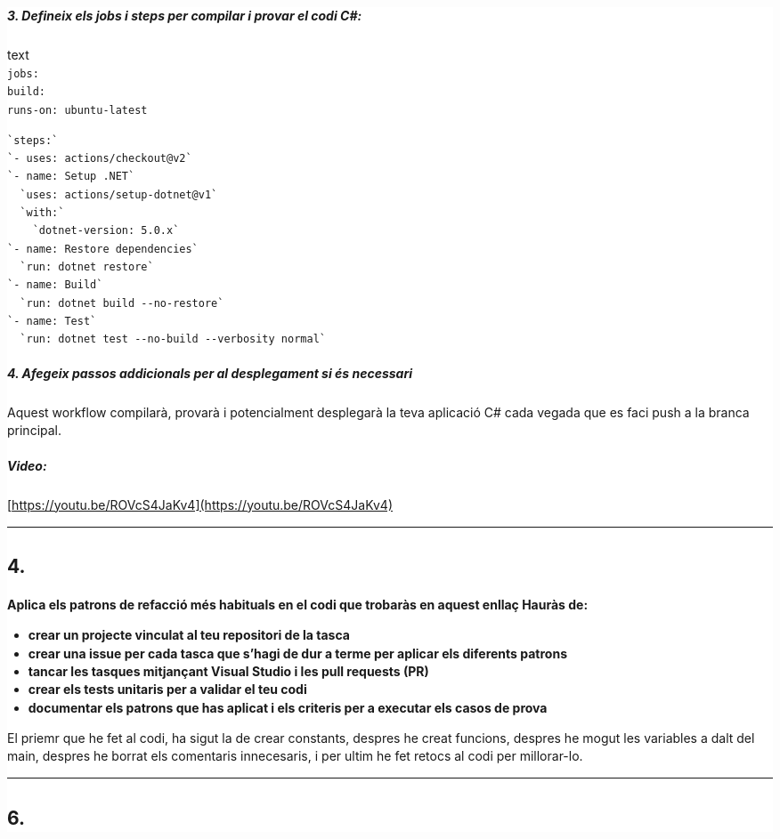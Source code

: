 ##### 3. Defineix els jobs i steps per compilar i provar el codi C\#:

text  
`jobs:`  
  `build:`  
    `runs-on: ubuntu-latest`  
      
    `steps:`  
    `- uses: actions/checkout@v2`  
    `- name: Setup .NET`  
      `uses: actions/setup-dotnet@v1`  
      `with:`  
        `dotnet-version: 5.0.x`  
    `- name: Restore dependencies`  
      `run: dotnet restore`  
    `- name: Build`  
      `run: dotnet build --no-restore`  
    `- name: Test`  
      `run: dotnet test --no-build --verbosity normal`

##### 4. Afegeix passos addicionals per al desplegament si és necessari

Aquest workflow compilarà, provarà i potencialment desplegarà la teva aplicació C\# cada vegada que es faci push a la branca principal.

##### Video:

[https://youtu.be/ROVcS4JaKv4](https://youtu.be/ROVcS4JaKv4)
***

## 4.

**Aplica els patrons de refacció més habituals en el codi que trobaràs en aquest enllaç Hauràs de:**

* **crear un projecte vinculat al teu repositori de la tasca**  
* **crear una issue per cada tasca que s’hagi de dur a terme per aplicar els diferents patrons**  
* **tancar les tasques mitjançant Visual Studio i les pull requests (PR)**  
* **crear els tests unitaris per a validar el teu codi**  
* **documentar els patrons que has aplicat i els criteris per a executar els casos de prova**

El priemr que he fet al codi, ha sigut la de crear constants, despres he creat funcions, despres he mogut les variables a dalt del main, despres he borrat els comentaris innecesaris, i per ultim he fet retocs al codi per millorar-lo. 




***

## 6.

